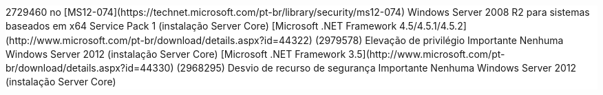 </td>
<td style="border:1px solid black;">
2729460 no [MS12-074](https://technet.microsoft.com/pt-br/library/security/ms12-074)

</td>
</tr>
<tr>
<td style="border:1px solid black;">
Windows Server 2008 R2 para sistemas baseados em x64 Service Pack 1 (instalação Server Core)

</td>
<td style="border:1px solid black;">
[Microsoft .NET Framework 4.5/4.5.1/4.5.2](http://www.microsoft.com/pt-br/download/details.aspx?id=44322)  
(2979578)

</td>
<td style="border:1px solid black;">
Elevação de privilégio

</td>
<td style="border:1px solid black;">
Importante

</td>
<td style="border:1px solid black;">
Nenhuma

</td>
</tr>
<tr>
<td style="border:1px solid black;">
Windows Server 2012 (instalação Server Core)

</td>
<td style="border:1px solid black;">
[Microsoft .NET Framework 3.5](http://www.microsoft.com/pt-br/download/details.aspx?id=44330)  
(2968295)

</td>
<td style="border:1px solid black;">
Desvio de recurso de segurança

</td>
<td style="border:1px solid black;">
Importante

</td>
<td style="border:1px solid black;">
Nenhuma

</td>
</tr>
<tr>
<td style="border:1px solid black;">
Windows Server 2012 (instalação Server Core)
